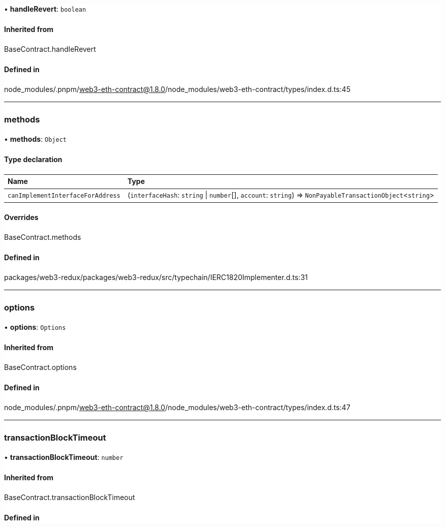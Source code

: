 • **handleRevert**: `boolean`

#### Inherited from

BaseContract.handleRevert

#### Defined in

node_modules/.pnpm/web3-eth-contract@1.8.0/node_modules/web3-eth-contract/types/index.d.ts:45

___

### methods

• **methods**: `Object`

#### Type declaration

| Name | Type |
| :------ | :------ |
| `canImplementInterfaceForAddress` | (`interfaceHash`: `string` \| `number`[], `account`: `string`) => `NonPayableTransactionObject`<`string`\> |

#### Overrides

BaseContract.methods

#### Defined in

packages/web3-redux/packages/web3-redux/src/typechain/IERC1820Implementer.d.ts:31

___

### options

• **options**: `Options`

#### Inherited from

BaseContract.options

#### Defined in

node_modules/.pnpm/web3-eth-contract@1.8.0/node_modules/web3-eth-contract/types/index.d.ts:47

___

### transactionBlockTimeout

• **transactionBlockTimeout**: `number`

#### Inherited from

BaseContract.transactionBlockTimeout

#### Defined in
